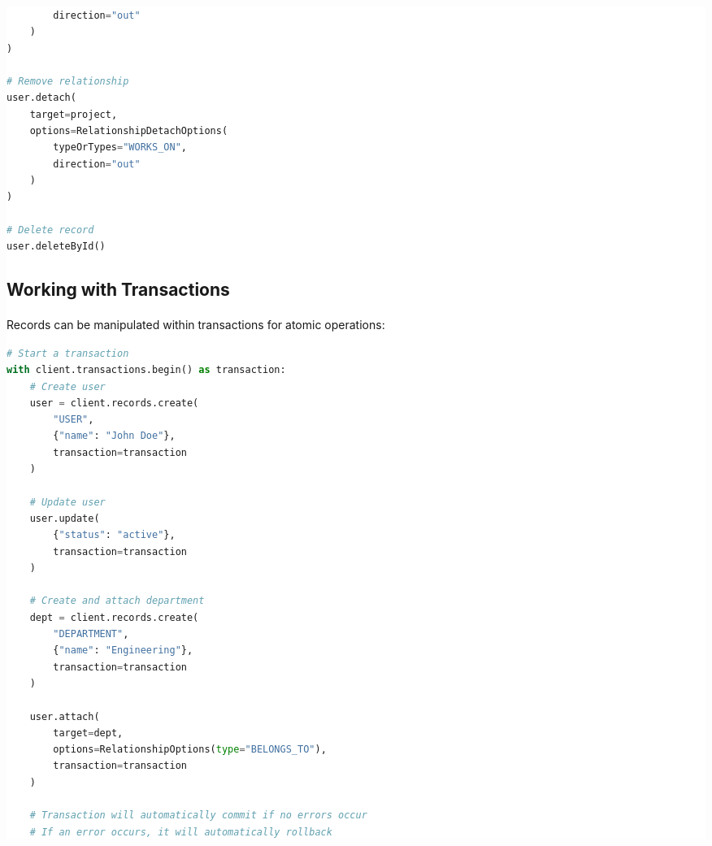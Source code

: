 ```python
        direction="out"
    )
)

# Remove relationship
user.detach(
    target=project,
    options=RelationshipDetachOptions(
        typeOrTypes="WORKS_ON",
        direction="out"
    )
)

# Delete record
user.deleteById()
```

## Working with Transactions

Records can be manipulated within transactions for atomic operations:

```python
# Start a transaction
with client.transactions.begin() as transaction:
    # Create user
    user = client.records.create(
        "USER",
        {"name": "John Doe"},
        transaction=transaction
    )
    
    # Update user
    user.update(
        {"status": "active"},
        transaction=transaction
    )
    
    # Create and attach department
    dept = client.records.create(
        "DEPARTMENT",
        {"name": "Engineering"},
        transaction=transaction
    )
    
    user.attach(
        target=dept,
        options=RelationshipOptions(type="BELONGS_TO"),
        transaction=transaction
    )
    
    # Transaction will automatically commit if no errors occur
    # If an error occurs, it will automatically rollback
```
